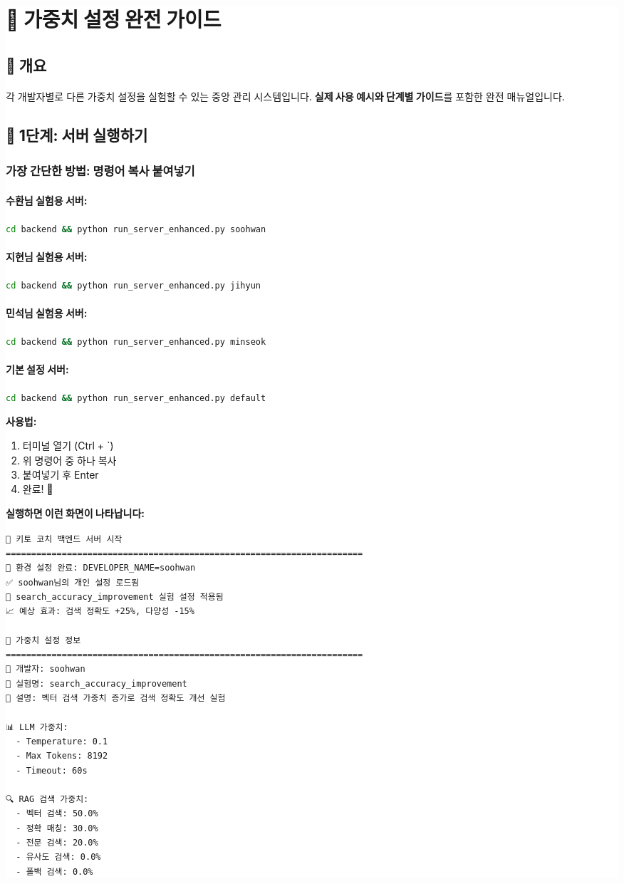 # 🎯 가중치 설정 완전 가이드

## 📖 개요
각 개발자별로 다른 가중치 설정을 실험할 수 있는 중앙 관리 시스템입니다.
**실제 사용 예시와 단계별 가이드**를 포함한 완전 매뉴얼입니다.

## 🚀 1단계: 서버 실행하기

### **가장 간단한 방법: 명령어 복사 붙여넣기**

#### **수환님 실험용 서버:**
```bash
cd backend && python run_server_enhanced.py soohwan
```

#### **지현님 실험용 서버:**
```bash
cd backend && python run_server_enhanced.py jihyun
```

#### **민석님 실험용 서버:**
```bash
cd backend && python run_server_enhanced.py minseok
```

#### **기본 설정 서버:**
```bash
cd backend && python run_server_enhanced.py default
```

**사용법:**
1. 터미널 열기 (Ctrl + `)
2. 위 명령어 중 하나 복사
3. 붙여넣기 후 Enter
4. 완료! 🎉

**실행하면 이런 화면이 나타납니다:**
```
🚀 키토 코치 백엔드 서버 시작
======================================================================
🔧 환경 설정 완료: DEVELOPER_NAME=soohwan
✅ soohwan님의 개인 설정 로드됨
🧪 search_accuracy_improvement 실험 설정 적용됨
📈 예상 효과: 검색 정확도 +25%, 다양성 -15%

🔧 가중치 설정 정보
======================================================================
👤 개발자: soohwan
🧪 실험명: search_accuracy_improvement
📝 설명: 벡터 검색 가중치 증가로 검색 정확도 개선 실험

📊 LLM 가중치:
  - Temperature: 0.1
  - Max Tokens: 8192
  - Timeout: 60s

🔍 RAG 검색 가중치:
  - 벡터 검색: 50.0%
  - 정확 매칭: 30.0%
  - 전문 검색: 20.0%
  - 유사도 검색: 0.0%
  - 폴백 검색: 0.0%

```
